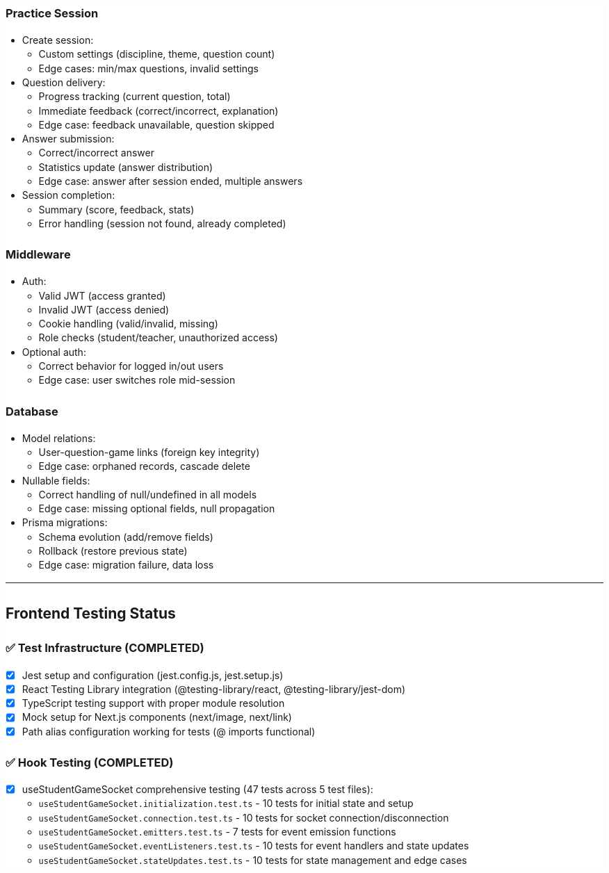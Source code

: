 ### Practice Session
- Create session:
	- Custom settings (discipline, theme, question count)
	- Edge cases: min/max questions, invalid settings
- Question delivery:
	- Progress tracking (current question, total)
	- Immediate feedback (correct/incorrect, explanation)
	- Edge case: feedback unavailable, question skipped
- Answer submission:
	- Correct/incorrect answer
	- Statistics update (answer distribution)
	- Edge case: answer after session ended, multiple answers
- Session completion:
	- Summary (score, feedback, stats)
	- Error handling (session not found, already completed)

### Middleware
- Auth:
	- Valid JWT (access granted)
	- Invalid JWT (access denied)
	- Cookie handling (valid/invalid, missing)
	- Role checks (student/teacher, unauthorized access)
- Optional auth:
	- Correct behavior for logged in/out users
	- Edge case: user switches role mid-session

### Database
- Model relations:
	- User-question-game links (foreign key integrity)
	- Edge case: orphaned records, cascade delete
- Nullable fields:
	- Correct handling of null/undefined in all models
	- Edge case: missing optional fields, null propagation
- Prisma migrations:
	- Schema evolution (add/remove fields)
	- Rollback (restore previous state)
	- Edge case: migration failure, data loss

---

## Frontend Testing Status 

### ✅ Test Infrastructure (COMPLETED)
- [x] Jest setup and configuration (jest.config.js, jest.setup.js)
- [x] React Testing Library integration (@testing-library/react, @testing-library/jest-dom)
- [x] TypeScript testing support with proper module resolution
- [x] Mock setup for Next.js components (next/image, next/link)
- [x] Path alias configuration working for tests (@ imports functional)

### ✅ Hook Testing (COMPLETED)
- [x] useStudentGameSocket comprehensive testing (47 tests across 5 test files):
  - `useStudentGameSocket.initialization.test.ts` - 10 tests for initial state and setup
  - `useStudentGameSocket.connection.test.ts` - 10 tests for socket connection/disconnection
  - `useStudentGameSocket.emitters.test.ts` - 7 tests for event emission functions
  - `useStudentGameSocket.eventListeners.test.ts` - 10 tests for event handlers and state updates
  - `useStudentGameSocket.stateUpdates.test.ts` - 10 tests for state management and edge cases

